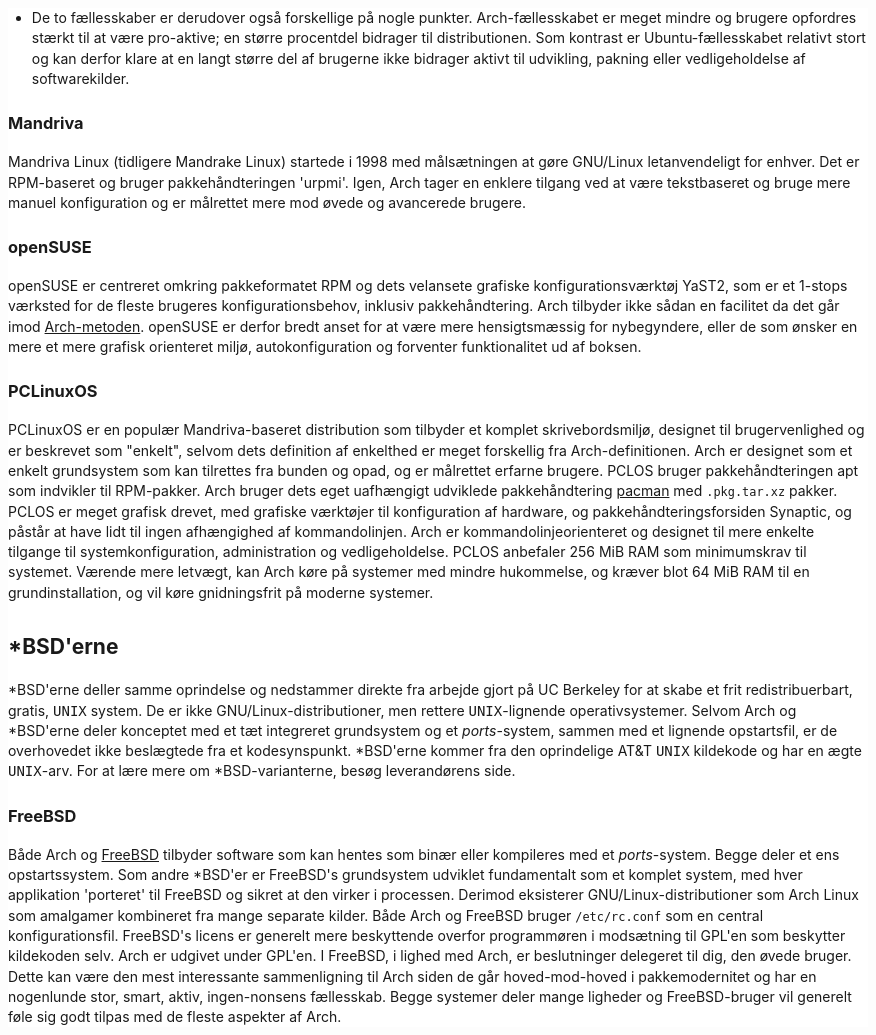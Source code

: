 *   De to fællesskaber er derudover også forskellige på nogle punkter. Arch-fællesskabet er meget mindre og brugere opfordres stærkt til at være pro-aktive; en større procentdel bidrager til distributionen. Som kontrast er Ubuntu-fællesskabet relativt stort og kan derfor klare at en langt større del af brugerne ikke bidrager aktivt til udvikling, pakning eller vedligeholdelse af softwarekilder.

### Mandriva

Mandriva Linux (tidligere Mandrake Linux) startede i 1998 med målsætningen at gøre GNU/Linux letanvendeligt for enhver. Det er RPM-baseret og bruger pakkehåndteringen 'urpmi'. Igen, Arch tager en enklere tilgang ved at være tekstbaseret og bruge mere manuel konfiguration og er målrettet mere mod øvede og avancerede brugere.

### openSUSE

openSUSE er centreret omkring pakkeformatet RPM og dets velansete grafiske konfigurationsværktøj YaST2, som er et 1-stops værksted for de fleste brugeres konfigurationsbehov, inklusiv pakkehåndtering. Arch tilbyder ikke sådan en facilitet da det går imod [Arch-metoden](/index.php/The_Arch_Way_(Dansk) "The Arch Way (Dansk)"). openSUSE er derfor bredt anset for at være mere hensigtsmæssig for nybegyndere, eller de som ønsker en mere et mere grafisk orienteret miljø, autokonfiguration og forventer funktionalitet ud af boksen.

### PCLinuxOS

PCLinuxOS er en populær Mandriva-baseret distribution som tilbyder et komplet skrivebordsmiljø, designet til brugervenlighed og er beskrevet som "enkelt", selvom dets definition af enkelthed er meget forskellig fra Arch-definitionen. Arch er designet som et enkelt grundsystem som kan tilrettes fra bunden og opad, og er målrettet erfarne brugere. PCLOS bruger pakkehåndteringen apt som indvikler til RPM-pakker. Arch bruger dets eget uafhængigt udviklede pakkehåndtering [pacman](/index.php/Pacman_(Dansk) "Pacman (Dansk)") med `.pkg.tar.xz` pakker. PCLOS er meget grafisk drevet, med grafiske værktøjer til konfiguration af hardware, og pakkehåndteringsforsiden Synaptic, og påstår at have lidt til ingen afhængighed af kommandolinjen. Arch er kommandolinjeorienteret og designet til mere enkelte tilgange til systemkonfiguration, administration og vedligeholdelse. PCLOS anbefaler 256 MiB RAM som minimumskrav til systemet. Værende mere letvægt, kan Arch køre på systemer med mindre hukommelse, og kræver blot 64 MiB RAM til en grundinstallation, og vil køre gnidningsfrit på moderne systemer.

## *BSD'erne

*BSD'erne deller samme oprindelse og nedstammer direkte fra arbejde gjort på UC Berkeley for at skabe et frit redistribuerbart, gratis, <tt>UNIX</tt> system. De er ikke GNU/Linux-distributioner, men rettere <tt>UNIX</tt>-lignende operativsystemer. Selvom Arch og *BSD'erne deler konceptet med et tæt integreret grundsystem og et *ports*-system, sammen med et lignende opstartsfil, er de overhovedet ikke beslægtede fra et kodesynspunkt. *BSD'erne kommer fra den oprindelige AT&T <tt>UNIX</tt> kildekode og har en ægte <tt>UNIX</tt>-arv. For at lære mere om *BSD-varianterne, besøg leverandørens side.

### FreeBSD

Både Arch og [FreeBSD](http://www.freebsd.org/about.html) tilbyder software som kan hentes som binær eller kompileres med et *ports*-system. Begge deler et ens opstartssystem. Som andre *BSD'er er FreeBSD's grundsystem udviklet fundamentalt som et komplet system, med hver applikation 'porteret' til FreeBSD og sikret at den virker i processen. Derimod eksisterer GNU/Linux-distributioner som Arch Linux som amalgamer kombineret fra mange separate kilder. Både Arch og FreeBSD bruger `/etc/rc.conf` som en central konfigurationsfil. FreeBSD's licens er generelt mere beskyttende overfor programmøren i modsætning til GPL'en som beskytter kildekoden selv. Arch er udgivet under GPL'en. I FreeBSD, i lighed med Arch, er beslutninger delegeret til dig, den øvede bruger. Dette kan være den mest interessante sammenligning til Arch siden de går hoved-mod-hoved i pakkemodernitet og har en nogenlunde stor, smart, aktiv, ingen-nonsens fællesskab. Begge systemer deler mange ligheder og FreeBSD-bruger vil generelt føle sig godt tilpas med de fleste aspekter af Arch.
